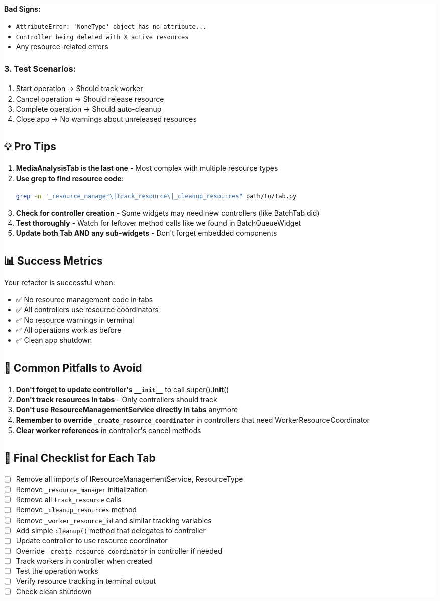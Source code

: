 **Bad Signs:**
- `AttributeError: 'NoneType' object has no attribute...`
- `Controller being deleted with X active resources`
- Any resource-related errors

### 3. Test Scenarios:
1. Start operation → Should track worker
2. Cancel operation → Should release resource
3. Complete operation → Should auto-cleanup
4. Close app → No warnings about unreleased resources

## 💡 Pro Tips

1. **MediaAnalysisTab is the last one** - Most complex with multiple resource types
2. **Use grep to find resource code**:
   ```bash
   grep -n "_resource_manager\|track_resource\|_cleanup_resources" path/to/tab.py
   ```
3. **Check for controller creation** - Some widgets may need new controllers (like BatchTab did)
4. **Test thoroughly** - Watch for leftover method calls like we found in BatchQueueWidget
5. **Update both Tab AND any sub-widgets** - Don't forget embedded components

## 📊 Success Metrics

Your refactor is successful when:
- ✅ No resource management code in tabs
- ✅ All controllers use resource coordinators
- ✅ No resource warnings in terminal
- ✅ All operations work as before
- ✅ Clean app shutdown

## 🚨 Common Pitfalls to Avoid

1. **Don't forget to update controller's `__init__`** to call super().__init__()
2. **Don't track resources in tabs** - Only controllers should track
3. **Don't use ResourceManagementService directly in tabs** anymore
4. **Remember to override `_create_resource_coordinator`** in controllers that need WorkerResourceCoordinator
5. **Clear worker references** in controller's cancel methods

## 📝 Final Checklist for Each Tab

- [ ] Remove all imports of IResourceManagementService, ResourceType
- [ ] Remove `_resource_manager` initialization
- [ ] Remove all `track_resource` calls
- [ ] Remove `_cleanup_resources` method
- [ ] Remove `_worker_resource_id` and similar tracking variables
- [ ] Add simple `cleanup()` method that delegates to controller
- [ ] Update controller to use resource coordinator
- [ ] Override `_create_resource_coordinator` in controller if needed
- [ ] Track workers in controller when created
- [ ] Test the operation works
- [ ] Verify resource tracking in terminal output
- [ ] Check clean shutdown
